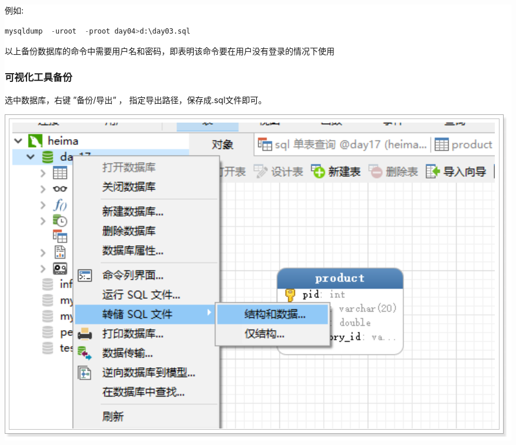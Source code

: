 例如:

```sql
mysqldump  -uroot  -proot day04>d:\day03.sql
```

以上备份数据库的命令中需要用户名和密码，即表明该命令要在用户没有登录的情况下使用

### 可视化工具备份

选中数据库，右键 ”备份/导出” ， 指定导出路径，保存成.sql文件即可。

![1568446901050](mysql01.assets/1568446901050.png)
